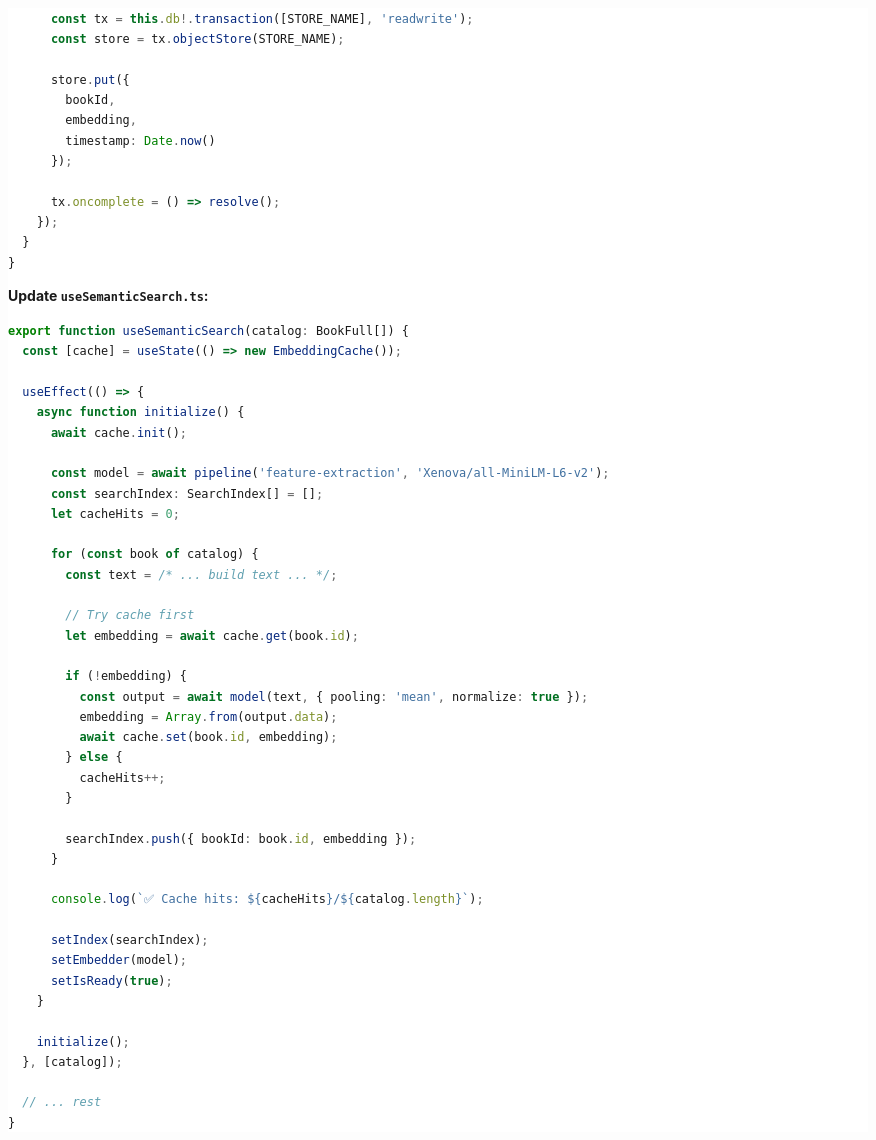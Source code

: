 ```typescript
      const tx = this.db!.transaction([STORE_NAME], 'readwrite');
      const store = tx.objectStore(STORE_NAME);
      
      store.put({
        bookId,
        embedding,
        timestamp: Date.now()
      });
      
      tx.oncomplete = () => resolve();
    });
  }
}
```

**Update `useSemanticSearch.ts`:**
```typescript
export function useSemanticSearch(catalog: BookFull[]) {
  const [cache] = useState(() => new EmbeddingCache());
  
  useEffect(() => {
    async function initialize() {
      await cache.init();
      
      const model = await pipeline('feature-extraction', 'Xenova/all-MiniLM-L6-v2');
      const searchIndex: SearchIndex[] = [];
      let cacheHits = 0;
      
      for (const book of catalog) {
        const text = /* ... build text ... */;
        
        // Try cache first
        let embedding = await cache.get(book.id);
        
        if (!embedding) {
          const output = await model(text, { pooling: 'mean', normalize: true });
          embedding = Array.from(output.data);
          await cache.set(book.id, embedding);
        } else {
          cacheHits++;
        }
        
        searchIndex.push({ bookId: book.id, embedding });
      }
      
      console.log(`✅ Cache hits: ${cacheHits}/${catalog.length}`);
      
      setIndex(searchIndex);
      setEmbedder(model);
      setIsReady(true);
    }
    
    initialize();
  }, [catalog]);
  
  // ... rest
}
```


  [key: string]: any;